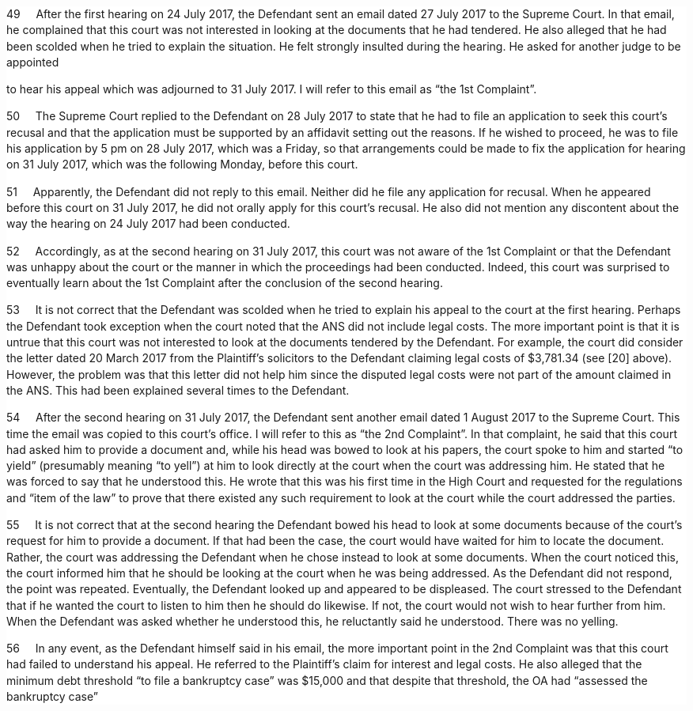 49     After the first hearing on 24 July 2017, the Defendant sent an email dated 27 July 2017 to the Supreme Court. In that email, he complained that this court was not interested in looking at the documents that he had tendered. He also alleged that he had been scolded when he tried to explain the situation. He felt strongly insulted during the hearing. He asked for another judge to be appointed 


to hear his appeal which was adjourned to 31 July 2017. I will refer to this email as “the 1st Complaint”. 

50     The Supreme Court replied to the Defendant on 28 July 2017 to state that he had to file an application to seek this court’s recusal and that the application must be supported by an affidavit setting out the reasons. If he wished to proceed, he was to file his application by 5 pm on 28 July 2017, which was a Friday, so that arrangements could be made to fix the application for hearing on 31 July 2017, which was the following Monday, before this court. 

51     Apparently, the Defendant did not reply to this email. Neither did he file any application for recusal. When he appeared before this court on 31 July 2017, he did not orally apply for this court’s recusal. He also did not mention any discontent about the way the hearing on 24 July 2017 had been conducted. 

52     Accordingly, as at the second hearing on 31 July 2017, this court was not aware of the 1st Complaint or that the Defendant was unhappy about the court or the manner in which the proceedings had been conducted. Indeed, this court was surprised to eventually learn about the 1st Complaint after the conclusion of the second hearing. 

53     It is not correct that the Defendant was scolded when he tried to explain his appeal to the court at the first hearing. Perhaps the Defendant took exception when the court noted that the ANS did not include legal costs. The more important point is that it is untrue that this court was not interested to look at the documents tendered by the Defendant. For example, the court did consider the letter dated 20 March 2017 from the Plaintiff’s solicitors to the Defendant claiming legal costs of $3,781.34 (see [20] above). However, the problem was that this letter did not help him since the disputed legal costs were not part of the amount claimed in the ANS. This had been explained several times to the Defendant. 

54     After the second hearing on 31 July 2017, the Defendant sent another email dated 1 August 2017 to the Supreme Court. This time the email was copied to this court’s office. I will refer to this as “the 2nd Complaint”. In that complaint, he said that this court had asked him to provide a document and, while his head was bowed to look at his papers, the court spoke to him and started “to yield” (presumably meaning “to yell”) at him to look directly at the court when the court was addressing him. He stated that he was forced to say that he understood this. He wrote that this was his first time in the High Court and requested for the regulations and “item of the law” to prove that there existed any such requirement to look at the court while the court addressed the parties. 

55     It is not correct that at the second hearing the Defendant bowed his head to look at some documents because of the court’s request for him to provide a document. If that had been the case, the court would have waited for him to locate the document. Rather, the court was addressing the Defendant when he chose instead to look at some documents. When the court noticed this, the court informed him that he should be looking at the court when he was being addressed. As the Defendant did not respond, the point was repeated. Eventually, the Defendant looked up and appeared to be displeased. The court stressed to the Defendant that if he wanted the court to listen to him then he should do likewise. If not, the court would not wish to hear further from him. When the Defendant was asked whether he understood this, he reluctantly said he understood. There was no yelling. 

56     In any event, as the Defendant himself said in his email, the more important point in the 2nd Complaint was that this court had failed to understand his appeal. He referred to the Plaintiff’s claim for interest and legal costs. He also alleged that the minimum debt threshold “to file a bankruptcy case” was $15,000 and that despite that threshold, the OA had “assessed the bankruptcy case” 
